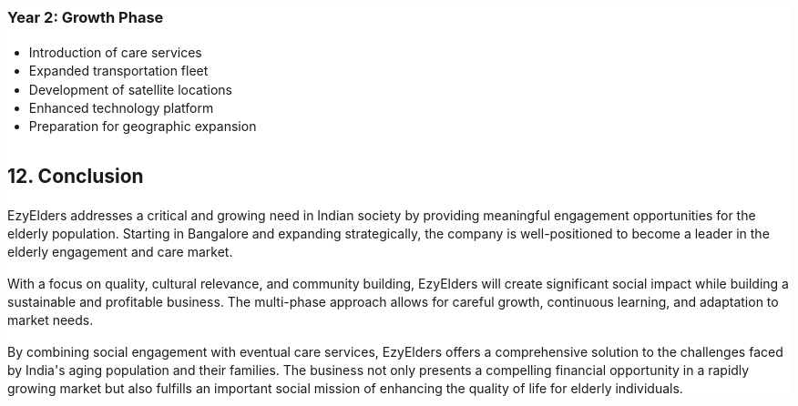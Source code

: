 ### Year 2: Growth Phase
- Introduction of care services
- Expanded transportation fleet
- Development of satellite locations
- Enhanced technology platform
- Preparation for geographic expansion

## 12. Conclusion

EzyElders addresses a critical and growing need in Indian society by providing meaningful engagement opportunities for the elderly population. Starting in Bangalore and expanding strategically, the company is well-positioned to become a leader in the elderly engagement and care market.

With a focus on quality, cultural relevance, and community building, EzyElders will create significant social impact while building a sustainable and profitable business. The multi-phase approach allows for careful growth, continuous learning, and adaptation to market needs.

By combining social engagement with eventual care services, EzyElders offers a comprehensive solution to the challenges faced by India's aging population and their families. The business not only presents a compelling financial opportunity in a rapidly growing market but also fulfills an important social mission of enhancing the quality of life for elderly individuals.